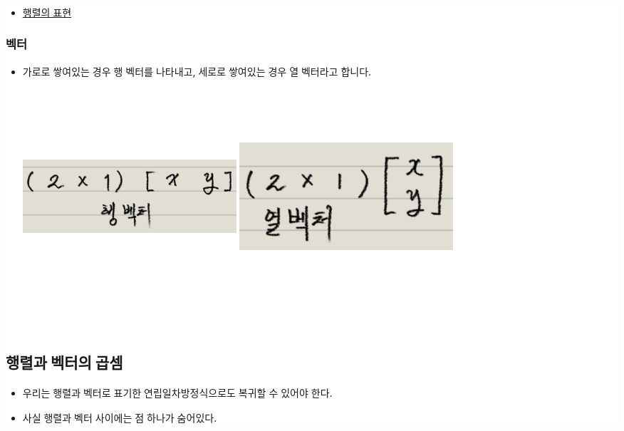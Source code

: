 - [행렬의 표현](https://wlgudths.github.io/discrete%20mathematics/DM-06/#%ED%96%89%EB%A0%AC%EC%9D%98-%ED%91%9C%ED%98%84)

### 벡터

- 가로로 쌓여있는 경우 행 벡터를 나타내고, 세로로 쌓여있는 경우 열 벡터라고 합니다.

    <img src="/assets/images/Math/la/la_05.png" width="300" height="300"> <img src="/assets/images/Math/la/la_06.png" width="300" height="300">

<br>

## 행렬과 벡터의 곱셈

- 우리는 행렬과 벡터로 표기한 연립일차방정식으로도 복귀할 수 있어야 한다.

- 사실 행렬과 벡터 사이에는 점 하나가 숨어있다.
